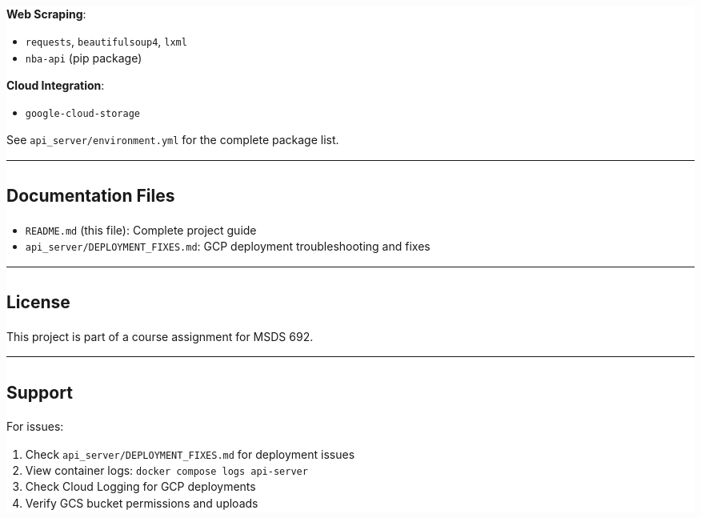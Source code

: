 **Web Scraping**:
- `requests`, `beautifulsoup4`, `lxml`
- `nba-api` (pip package)

**Cloud Integration**:
- `google-cloud-storage`

See `api_server/environment.yml` for the complete package list.

---

## Documentation Files

- `README.md` (this file): Complete project guide
- `api_server/DEPLOYMENT_FIXES.md`: GCP deployment troubleshooting and fixes

---

## License

This project is part of a course assignment for MSDS 692.

---

## Support

For issues:
1. Check `api_server/DEPLOYMENT_FIXES.md` for deployment issues
2. View container logs: `docker compose logs api-server`
3. Check Cloud Logging for GCP deployments
4. Verify GCS bucket permissions and uploads
